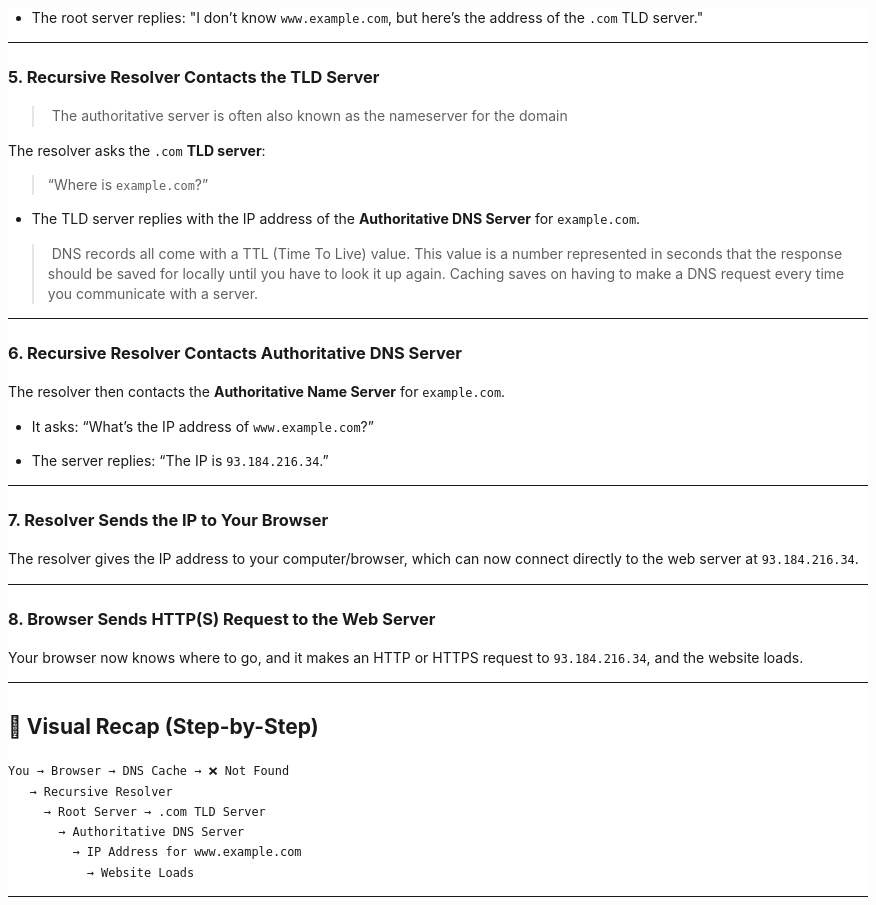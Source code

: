 - The root server replies: "I don’t know `www.example.com`, but here’s the address of the `.com` TLD server."
    

---

### 5. **Recursive Resolver Contacts the TLD Server**

> The authoritative server is often also known as the nameserver for the domain

The resolver asks the `.com` **TLD server**:

> “Where is `example.com`?”

- The TLD server replies with the IP address of the **Authoritative DNS Server** for `example.com`.
    
>  DNS records all come with a TTL (Time To Live) value. This value is a number represented in seconds that the response should be saved for locally until you have to look it up again. Caching saves on having to make a DNS request every time you communicate with a server.
---

### 6. **Recursive Resolver Contacts Authoritative DNS Server**

The resolver then contacts the **Authoritative Name Server** for `example.com`.

- It asks: “What’s the IP address of `www.example.com`?”
    
- The server replies: “The IP is `93.184.216.34`.”
    

---

### 7. **Resolver Sends the IP to Your Browser**

The resolver gives the IP address to your computer/browser, which can now connect directly to the web server at `93.184.216.34`.

---

### 8. **Browser Sends HTTP(S) Request to the Web Server**

Your browser now knows where to go, and it makes an HTTP or HTTPS request to `93.184.216.34`, and the website loads.

---

## 🧠 Visual Recap (Step-by-Step)

```
You → Browser → DNS Cache → ❌ Not Found
   → Recursive Resolver
     → Root Server → .com TLD Server
       → Authoritative DNS Server
         → IP Address for www.example.com
           → Website Loads
```

---
